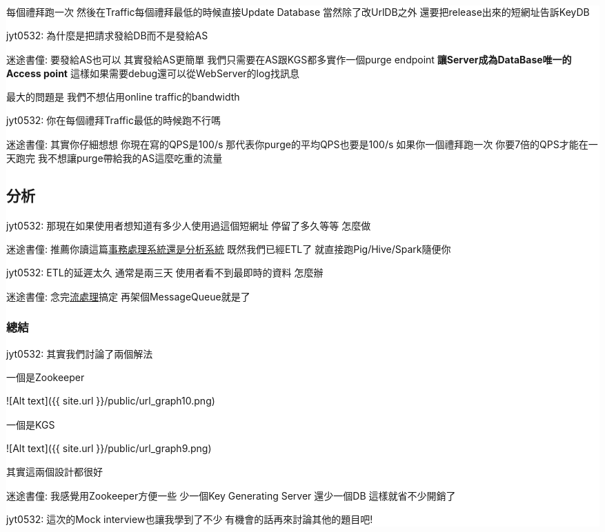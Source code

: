 每個禮拜跑一次 然後在Traffic每個禮拜最低的時候直接Update Database 當然除了改UrlDB之外 還要把release出來的短網址告訴KeyDB 

jyt0532: 為什麼是把請求發給DB而不是發給AS 

迷途書僮: 要發給AS也可以 其實發給AS更簡單 我們只需要在AS跟KGS都多實作一個purge endpoint **讓Server成為DataBase唯一的Access point** 這樣如果需要debug還可以從WebServer的log找訊息 

最大的問題是 我們不想佔用online traffic的bandwidth

jyt0532: 你在每個禮拜Traffic最低的時候跑不行嗎

迷途書僮: 其實你仔細想想 你現在寫的QPS是100/s 那代表你purge的平均QPS也要是100/s 如果你一個禮拜跑一次 你要7倍的QPS才能在一天跑完 我不想讓purge帶給我的AS這麼吃重的流量

## 分析

jyt0532: 那現在如果使用者想知道有多少人使用過這個短網址 停留了多久等等 怎麼做

迷途書僮: 推薦你讀這篇[事務處理系統還是分析系統](/2019/01/19/storage-and-retrieval/#事務處理系統還是分析系統) 既然我們已經ETL了 就直接跑Pig/Hive/Spark隨便你

jyt0532: ETL的延遲太久 通常是兩三天 使用者看不到最即時的資料 怎麼辦

迷途書僮: 念完[流處理](/2019/07/14/stream-processing/)搞定 再架個MessageQueue就是了

### 總結

jyt0532: 其實我們討論了兩個解法 

一個是Zookeeper 

![Alt text]({{ site.url }}/public/url_graph10.png)

一個是KGS

![Alt text]({{ site.url }}/public/url_graph9.png)

其實這兩個設計都很好

迷途書僮: 我感覺用Zookeeper方便一些 少一個Key Generating Server 還少一個DB 這樣就省不少開銷了

jyt0532: 這次的Mock interview也讓我學到了不少 有機會的話再來討論其他的題目吧!
